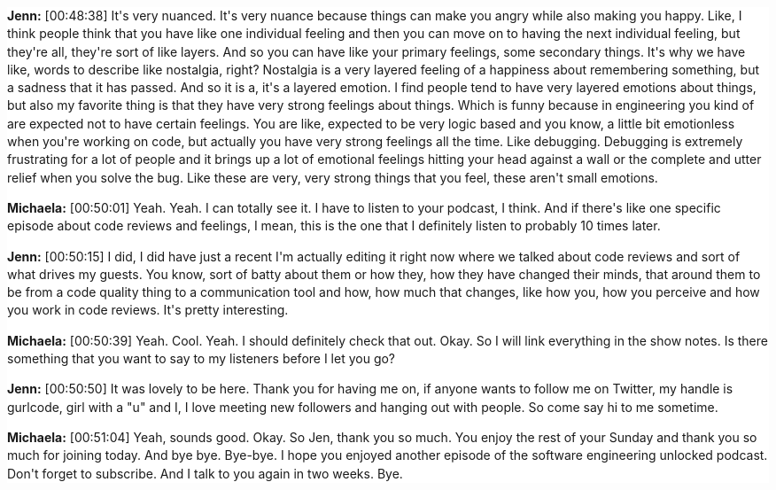 **Jenn:** [00:48:38] It's very nuanced. It's very nuance because things can make
you angry while also making you happy. Like, I think people think that you have
like one individual feeling and then you can move on to having the next
individual feeling, but they're all, they're sort of like layers. And so you can
have like your primary feelings, some secondary things. It's why we have like,
words to describe like nostalgia, right? Nostalgia is a very layered feeling of
a happiness about remembering something, but a sadness that it has passed. And
so it is a, it's a layered emotion. I find people tend to have very layered
emotions about things, but also my favorite thing is that they have very strong
feelings about things. Which is funny because in engineering you kind of are
expected not to have certain feelings. You are like, expected to be very logic
based and you know, a little bit emotionless when you're working on code, but
actually you have very strong feelings all the time. Like debugging. Debugging
is extremely frustrating for a lot of people and it brings up a lot of emotional
feelings hitting your head against a wall or the complete and utter relief when
you solve the bug. Like these are very, very strong things that you feel, these
aren't small emotions.

**Michaela:** [00:50:01] Yeah. Yeah. I can totally see it. I have to listen to
your podcast, I think. And if there's like one specific episode about code
reviews and feelings, I mean, this is the one that I definitely listen to
probably 10 times later.

**Jenn:** [00:50:15] I did, I did have just a recent I'm actually editing it
right now where we talked about code reviews and sort of what drives my guests.
You know, sort of batty about them or how they, how they have changed their
minds, that around them to be from a code quality thing to a communication tool
and how, how much that changes, like how you, how you perceive and how you work
in code reviews. It's pretty interesting.

**Michaela:** [00:50:39] Yeah. Cool. Yeah. I should definitely check that out.
Okay. So I will link everything in the show notes. Is there something that you
want to say to my listeners before I let you go?

**Jenn:** [00:50:50] It was lovely to be here. Thank you for having me on, if
anyone wants to follow me on Twitter, my handle is gurlcode, girl with a "u" and
I, I love meeting new followers and hanging out with people. So come say hi to
me sometime.

**Michaela:** [00:51:04] Yeah, sounds good. Okay. So Jen, thank you so much. You
enjoy the rest of your Sunday and thank you so much for joining today. And bye
bye. Bye-bye. I hope you enjoyed another episode of the software engineering
unlocked podcast. Don't forget to subscribe. And I talk to you again in two
weeks. Bye.
